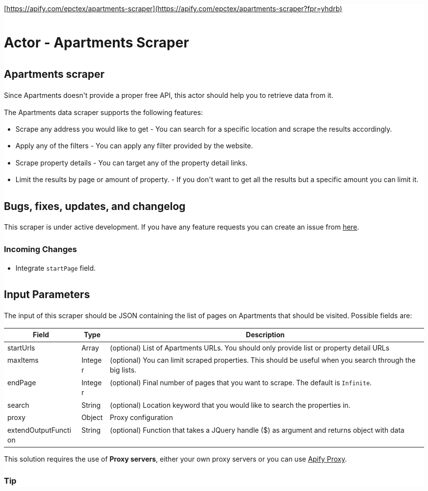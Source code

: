 [https://apify.com/epctex/apartments-scraper](https://apify.com/epctex/apartments-scraper?fpr=yhdrb)

# Actor - Apartments Scraper

## Apartments scraper

Since Apartments doesn't provide a proper free API, this actor should help you to retrieve data from it.

The Apartments data scraper supports the following features:

- Scrape any address you would like to get - You can search for a specific location and scrape the results accordingly.

- Apply any of the filters - You can apply any filter provided by the website.

- Scrape property details - You can target any of the property detail links.

- Limit the results by page or amount of property. - If you don't want to get all the results but a specific amount you can limit it.

## Bugs, fixes, updates, and changelog

This scraper is under active development. If you have any feature requests you can create an issue from [here](https://github.com/epctex/apartments-scraper/issues).

### Incoming Changes

-   Integrate `startPage` field.

## Input Parameters

The input of this scraper should be JSON containing the list of pages on Apartments that should be visited. Possible fields are:

| Field                | Type    | Description                                                                                               |
| -------------------- | ------- | --------------------------------------------------------------------------------------------------------- |
| startUrls            | Array   | (optional) List of Apartments URLs. You should only provide list or property detail URLs                  |
| maxItems             | Integer | (optional) You can limit scraped properties. This should be useful when you search through the big lists. |
| endPage              | Integer | (optional) Final number of pages that you want to scrape. The default is `Infinite`.                           |
| search               | String  | (optional) Location keyword that you would like to search the properties in.                              |
| proxy                | Object  | Proxy configuration                                                                                       |
| extendOutputFunction | String  | (optional) Function that takes a JQuery handle ($) as argument and returns object with data               |

This solution requires the use of **Proxy servers**, either your own proxy servers or you can use <a href="https://www.apify.com/docs/proxy">Apify Proxy</a>.

### Tip
